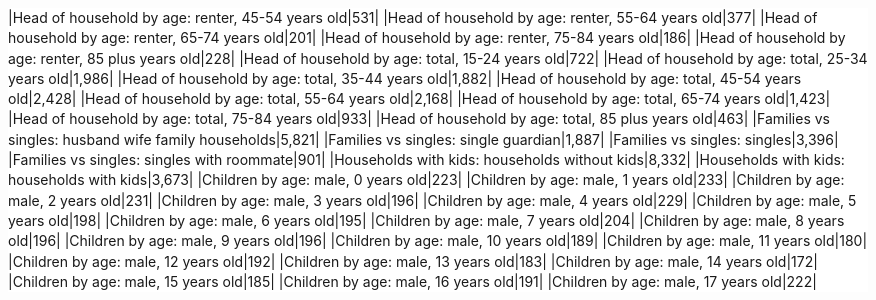 |Head of household by age: renter, 45-54 years old|531|
|Head of household by age: renter, 55-64 years old|377|
|Head of household by age: renter, 65-74 years old|201|
|Head of household by age: renter, 75-84 years old|186|
|Head of household by age: renter, 85 plus years old|228|
|Head of household by age: total, 15-24 years old|722|
|Head of household by age: total, 25-34 years old|1,986|
|Head of household by age: total, 35-44 years old|1,882|
|Head of household by age: total, 45-54 years old|2,428|
|Head of household by age: total, 55-64 years old|2,168|
|Head of household by age: total, 65-74 years old|1,423|
|Head of household by age: total, 75-84 years old|933|
|Head of household by age: total, 85 plus years old|463|
|Families vs singles: husband wife family households|5,821|
|Families vs singles: single guardian|1,887|
|Families vs singles: singles|3,396|
|Families vs singles: singles with roommate|901|
|Households with kids: households without kids|8,332|
|Households with kids: households with kids|3,673|
|Children by age: male, 0 years old|223|
|Children by age: male, 1 years old|233|
|Children by age: male, 2 years old|231|
|Children by age: male, 3 years old|196|
|Children by age: male, 4 years old|229|
|Children by age: male, 5 years old|198|
|Children by age: male, 6 years old|195|
|Children by age: male, 7 years old|204|
|Children by age: male, 8 years old|196|
|Children by age: male, 9 years old|196|
|Children by age: male, 10 years old|189|
|Children by age: male, 11 years old|180|
|Children by age: male, 12 years old|192|
|Children by age: male, 13 years old|183|
|Children by age: male, 14 years old|172|
|Children by age: male, 15 years old|185|
|Children by age: male, 16 years old|191|
|Children by age: male, 17 years old|222|
